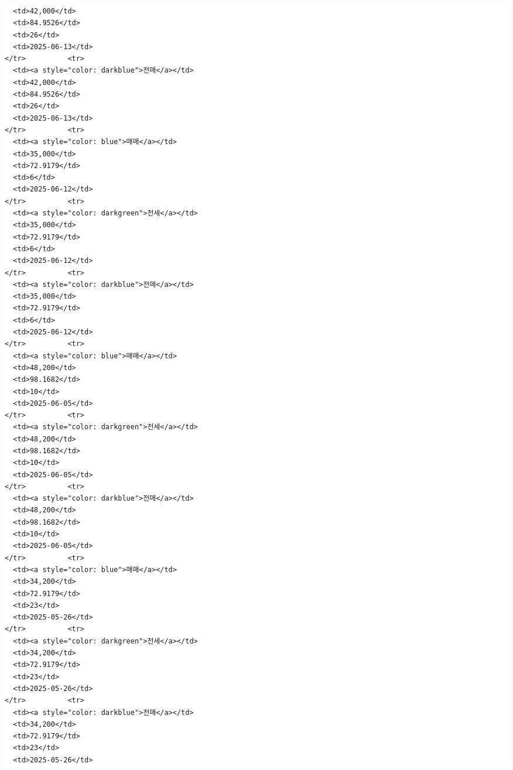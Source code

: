       <td>42,000</td>
      <td>84.9526</td>
      <td>26</td>
      <td>2025-06-13</td>
    </tr>          <tr>
      <td><a style="color: darkblue">전매</a></td>
      <td>42,000</td>
      <td>84.9526</td>
      <td>26</td>
      <td>2025-06-13</td>
    </tr>          <tr>
      <td><a style="color: blue">매매</a></td>
      <td>35,000</td>
      <td>72.9179</td>
      <td>6</td>
      <td>2025-06-12</td>
    </tr>          <tr>
      <td><a style="color: darkgreen">전세</a></td>
      <td>35,000</td>
      <td>72.9179</td>
      <td>6</td>
      <td>2025-06-12</td>
    </tr>          <tr>
      <td><a style="color: darkblue">전매</a></td>
      <td>35,000</td>
      <td>72.9179</td>
      <td>6</td>
      <td>2025-06-12</td>
    </tr>          <tr>
      <td><a style="color: blue">매매</a></td>
      <td>48,200</td>
      <td>98.1682</td>
      <td>10</td>
      <td>2025-06-05</td>
    </tr>          <tr>
      <td><a style="color: darkgreen">전세</a></td>
      <td>48,200</td>
      <td>98.1682</td>
      <td>10</td>
      <td>2025-06-05</td>
    </tr>          <tr>
      <td><a style="color: darkblue">전매</a></td>
      <td>48,200</td>
      <td>98.1682</td>
      <td>10</td>
      <td>2025-06-05</td>
    </tr>          <tr>
      <td><a style="color: blue">매매</a></td>
      <td>34,200</td>
      <td>72.9179</td>
      <td>23</td>
      <td>2025-05-26</td>
    </tr>          <tr>
      <td><a style="color: darkgreen">전세</a></td>
      <td>34,200</td>
      <td>72.9179</td>
      <td>23</td>
      <td>2025-05-26</td>
    </tr>          <tr>
      <td><a style="color: darkblue">전매</a></td>
      <td>34,200</td>
      <td>72.9179</td>
      <td>23</td>
      <td>2025-05-26</td>